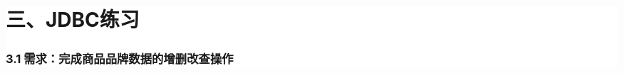 


















































































# 三、JDBC练习

### 3.1 需求：完成商品品牌数据的增删改查操作
